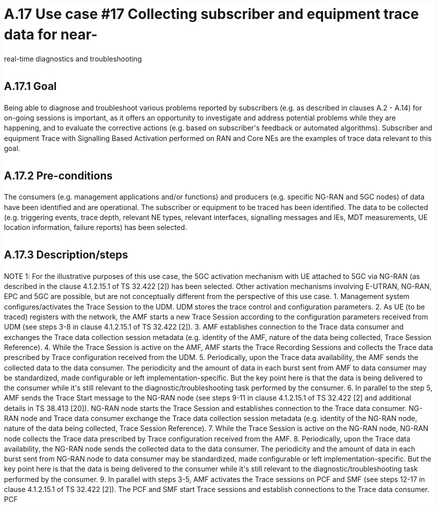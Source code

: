 # A.17 Use case #17 Collecting subscriber and equipment trace data for near-
real-time diagnostics and troubleshooting
## A.17.1 Goal
Being able to diagnose and troubleshoot various problems reported by
subscribers (e.g. as described in clauses A.2 - A.14) for on-going sessions is
important, as it offers an opportunity to investigate and address potential
problems while they are happening, and to evaluate the corrective actions
(e.g. based on subscriber\'s feedback or automated algorithms).
Subscriber and equipment Trace with Signalling Based Activation performed on
RAN and Core NEs are the examples of trace data relevant to this goal.
## A.17.2 Pre-conditions
The consumers (e.g. management applications and/or functions) and producers
(e.g. specific NG-RAN and 5GC nodes) of data have been identified and are
operational.
The subscriber or equipment to be traced has been identified.
The data to be collected (e.g. triggering events, trace depth, relevant NE
types, relevant interfaces, signalling messages and IEs, MDT measurements, UE
location information, failure reports) has been selected.
## A.17.3 Description/steps
NOTE 1: For the illustrative purposes of this use case, the 5GC activation
mechanism with UE attached to 5GC via NG-RAN (as described in the clause
4.1.2.15.1 of TS 32.422 [2]) has been selected. Other activation mechanisms
involving E-UTRAN, NG-RAN, EPC and 5GC are possible, but are not conceptually
different from the perspective of this use case.
1\. Management system configures/activates the Trace Session to the UDM. UDM
stores the trace control and configuration parameters.
2\. As UE (to be traced) registers with the network, the AMF starts a new
Trace Session according to the configuration parameters received from UDM (see
steps 3-8 in clause 4.1.2.15.1 of TS 32.422 [2]).
3\. AMF establishes connection to the Trace data consumer and exchanges the
Trace data collection session metadata (e.g. identity of the AMF, nature of
the data being collected, Trace Session Reference).
4\. While the Trace Session is active on the AMF, AMF starts the Trace
Recording Sessions and collects the Trace data prescribed by Trace
configuration received from the UDM.
5\. Periodically, upon the Trace data availability, the AMF sends the
collected data to the data consumer. The periodicity and the amount of data in
each burst sent from AMF to data consumer may be standardized, made
configurable or left implementation-specific. But the key point here is that
the data is being delivered to the consumer while it\'s still relevant to the
diagnostic/troubleshooting task performed by the consumer.
6\. In parallel to the step 5, AMF sends the Trace Start message to the NG-RAN
node (see steps 9-11 in clause 4.1.2.15.1 of TS 32.422 [2] and additional
details in TS 38.413 [20]). NG-RAN node starts the Trace Session and
establishes connection to the Trace data consumer. NG-RAN node and Trace data
consumer exchange the Trace data collection session metadata (e.g. identity of
the NG-RAN node, nature of the data being collected, Trace Session Reference).
7\. While the Trace Session is active on the NG-RAN node, NG-RAN node collects
the Trace data prescribed by Trace configuration received from the AMF.
8\. Periodically, upon the Trace data availability, the NG-RAN node sends the
collected data to the data consumer. The periodicity and the amount of data in
each burst sent from NG-RAN node to data consumer may be standardized, made
configurable or left implementation-specific. But the key point here is that
the data is being delivered to the consumer while it\'s still relevant to the
diagnostic/troubleshooting task performed by the consumer.
9\. In parallel with steps 3-5, AMF activates the Trace sessions on PCF and
SMF (see steps 12-17 in clause 4.1.2.15.1 of TS 32.422 [2]). The PCF and SMF
start Trace sessions and establish connections to the Trace data consumer. PCF